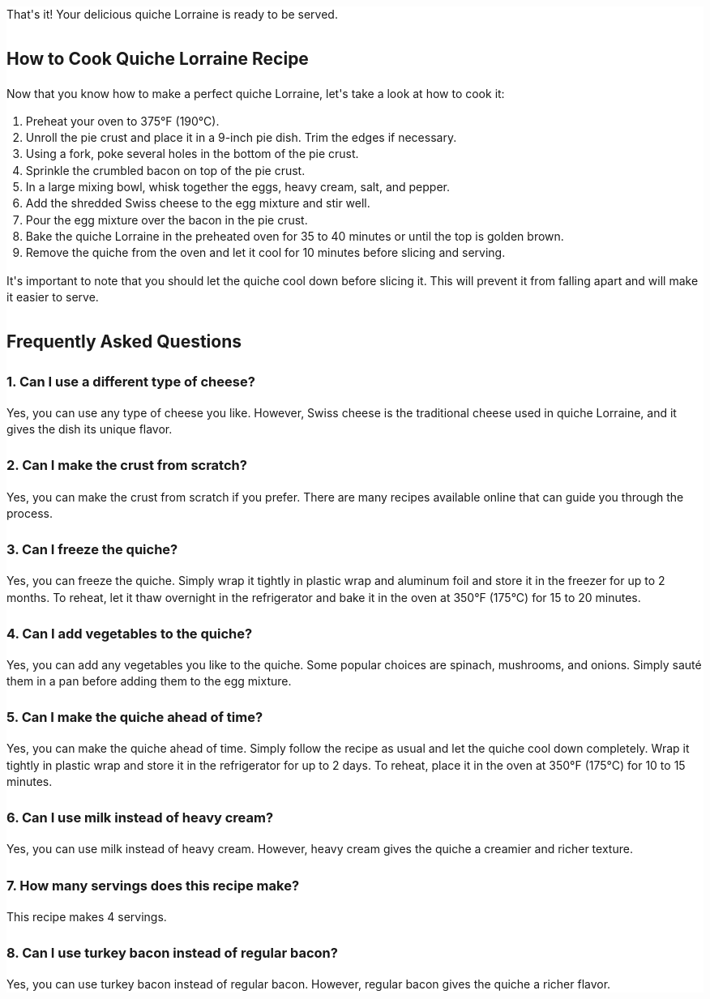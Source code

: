 <p>That's it! Your delicious quiche Lorraine is ready to be served.</p>

<h2>How to Cook Quiche Lorraine Recipe</h2>

<p>Now that you know how to make a perfect quiche Lorraine, let's take a look at how to cook it:</p>

<ol>
  <li>Preheat your oven to 375°F (190°C).</li>
  <li>Unroll the pie crust and place it in a 9-inch pie dish. Trim the edges if necessary.</li>
  <li>Using a fork, poke several holes in the bottom of the pie crust.</li>
  <li>Sprinkle the crumbled bacon on top of the pie crust.</li>
  <li>In a large mixing bowl, whisk together the eggs, heavy cream, salt, and pepper.</li>
  <li>Add the shredded Swiss cheese to the egg mixture and stir well.</li>
  <li>Pour the egg mixture over the bacon in the pie crust.</li>
  <li>Bake the quiche Lorraine in the preheated oven for 35 to 40 minutes or until the top is golden brown.</li>
  <li>Remove the quiche from the oven and let it cool for 10 minutes before slicing and serving.</li>
</ol>

<p>It's important to note that you should let the quiche cool down before slicing it. This will prevent it from falling apart and will make it easier to serve.</p>

<h2>Frequently Asked Questions</h2>

<h3>1. Can I use a different type of cheese?</h3>
<p>Yes, you can use any type of cheese you like. However, Swiss cheese is the traditional cheese used in quiche Lorraine, and it gives the dish its unique flavor.</p>

<h3>2. Can I make the crust from scratch?</h3>
<p>Yes, you can make the crust from scratch if you prefer. There are many recipes available online that can guide you through the process.</p>

<h3>3. Can I freeze the quiche?</h3>
<p>Yes, you can freeze the quiche. Simply wrap it tightly in plastic wrap and aluminum foil and store it in the freezer for up to 2 months. To reheat, let it thaw overnight in the refrigerator and bake it in the oven at 350°F (175°C) for 15 to 20 minutes.</p>

<h3>4. Can I add vegetables to the quiche?</h3>
<p>Yes, you can add any vegetables you like to the quiche. Some popular choices are spinach, mushrooms, and onions. Simply sauté them in a pan before adding them to the egg mixture.</p>

<h3>5. Can I make the quiche ahead of time?</h3>
<p>Yes, you can make the quiche ahead of time. Simply follow the recipe as usual and let the quiche cool down completely. Wrap it tightly in plastic wrap and store it in the refrigerator for up to 2 days. To reheat, place it in the oven at 350°F (175°C) for 10 to 15 minutes.</p>

<h3>6. Can I use milk instead of heavy cream?</h3>
<p>Yes, you can use milk instead of heavy cream. However, heavy cream gives the quiche a creamier and richer texture.</p>

<h3>7. How many servings does this recipe make?</h3>
<p>This recipe makes 4 servings.</p>

<h3>8. Can I use turkey bacon instead of regular bacon?</h3>
<p>Yes, you can use turkey bacon instead of regular bacon. However, regular bacon gives the quiche a richer flavor.</p>
